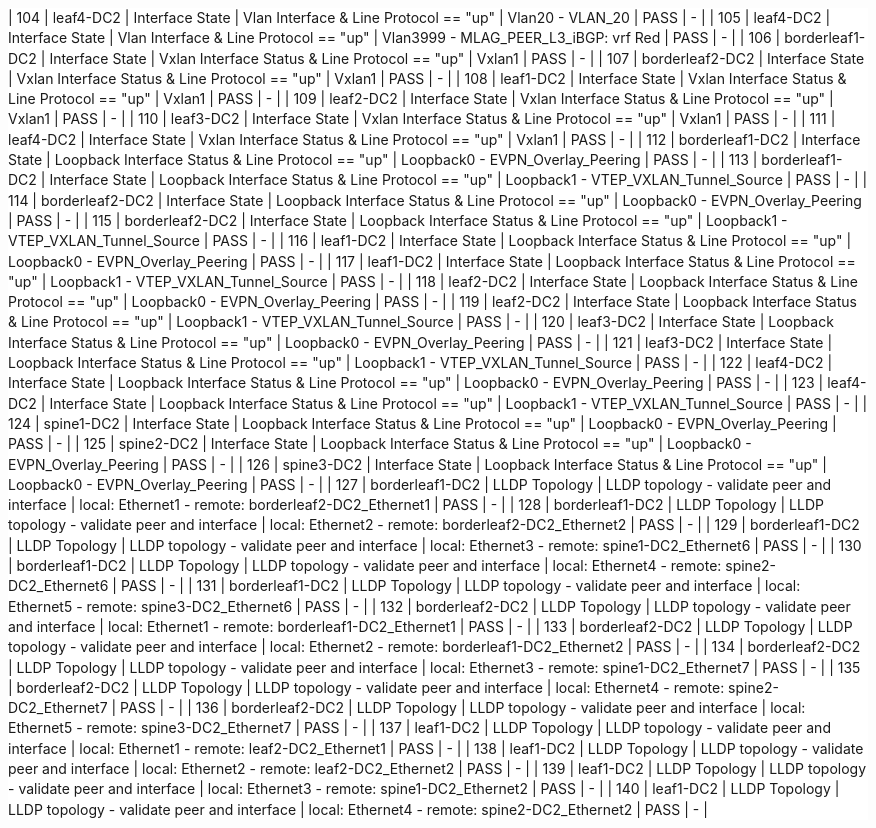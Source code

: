 | 104 | leaf4-DC2 | Interface State | Vlan Interface & Line Protocol == "up" | Vlan20 - VLAN_20 | PASS | - |
| 105 | leaf4-DC2 | Interface State | Vlan Interface & Line Protocol == "up" | Vlan3999 - MLAG_PEER_L3_iBGP: vrf Red | PASS | - |
| 106 | borderleaf1-DC2 | Interface State | Vxlan Interface Status & Line Protocol == "up" | Vxlan1 | PASS | - |
| 107 | borderleaf2-DC2 | Interface State | Vxlan Interface Status & Line Protocol == "up" | Vxlan1 | PASS | - |
| 108 | leaf1-DC2 | Interface State | Vxlan Interface Status & Line Protocol == "up" | Vxlan1 | PASS | - |
| 109 | leaf2-DC2 | Interface State | Vxlan Interface Status & Line Protocol == "up" | Vxlan1 | PASS | - |
| 110 | leaf3-DC2 | Interface State | Vxlan Interface Status & Line Protocol == "up" | Vxlan1 | PASS | - |
| 111 | leaf4-DC2 | Interface State | Vxlan Interface Status & Line Protocol == "up" | Vxlan1 | PASS | - |
| 112 | borderleaf1-DC2 | Interface State | Loopback Interface Status & Line Protocol == "up" | Loopback0 - EVPN_Overlay_Peering | PASS | - |
| 113 | borderleaf1-DC2 | Interface State | Loopback Interface Status & Line Protocol == "up" | Loopback1 - VTEP_VXLAN_Tunnel_Source | PASS | - |
| 114 | borderleaf2-DC2 | Interface State | Loopback Interface Status & Line Protocol == "up" | Loopback0 - EVPN_Overlay_Peering | PASS | - |
| 115 | borderleaf2-DC2 | Interface State | Loopback Interface Status & Line Protocol == "up" | Loopback1 - VTEP_VXLAN_Tunnel_Source | PASS | - |
| 116 | leaf1-DC2 | Interface State | Loopback Interface Status & Line Protocol == "up" | Loopback0 - EVPN_Overlay_Peering | PASS | - |
| 117 | leaf1-DC2 | Interface State | Loopback Interface Status & Line Protocol == "up" | Loopback1 - VTEP_VXLAN_Tunnel_Source | PASS | - |
| 118 | leaf2-DC2 | Interface State | Loopback Interface Status & Line Protocol == "up" | Loopback0 - EVPN_Overlay_Peering | PASS | - |
| 119 | leaf2-DC2 | Interface State | Loopback Interface Status & Line Protocol == "up" | Loopback1 - VTEP_VXLAN_Tunnel_Source | PASS | - |
| 120 | leaf3-DC2 | Interface State | Loopback Interface Status & Line Protocol == "up" | Loopback0 - EVPN_Overlay_Peering | PASS | - |
| 121 | leaf3-DC2 | Interface State | Loopback Interface Status & Line Protocol == "up" | Loopback1 - VTEP_VXLAN_Tunnel_Source | PASS | - |
| 122 | leaf4-DC2 | Interface State | Loopback Interface Status & Line Protocol == "up" | Loopback0 - EVPN_Overlay_Peering | PASS | - |
| 123 | leaf4-DC2 | Interface State | Loopback Interface Status & Line Protocol == "up" | Loopback1 - VTEP_VXLAN_Tunnel_Source | PASS | - |
| 124 | spine1-DC2 | Interface State | Loopback Interface Status & Line Protocol == "up" | Loopback0 - EVPN_Overlay_Peering | PASS | - |
| 125 | spine2-DC2 | Interface State | Loopback Interface Status & Line Protocol == "up" | Loopback0 - EVPN_Overlay_Peering | PASS | - |
| 126 | spine3-DC2 | Interface State | Loopback Interface Status & Line Protocol == "up" | Loopback0 - EVPN_Overlay_Peering | PASS | - |
| 127 | borderleaf1-DC2 | LLDP Topology | LLDP topology - validate peer and interface | local: Ethernet1 - remote: borderleaf2-DC2_Ethernet1 | PASS | - |
| 128 | borderleaf1-DC2 | LLDP Topology | LLDP topology - validate peer and interface | local: Ethernet2 - remote: borderleaf2-DC2_Ethernet2 | PASS | - |
| 129 | borderleaf1-DC2 | LLDP Topology | LLDP topology - validate peer and interface | local: Ethernet3 - remote: spine1-DC2_Ethernet6 | PASS | - |
| 130 | borderleaf1-DC2 | LLDP Topology | LLDP topology - validate peer and interface | local: Ethernet4 - remote: spine2-DC2_Ethernet6 | PASS | - |
| 131 | borderleaf1-DC2 | LLDP Topology | LLDP topology - validate peer and interface | local: Ethernet5 - remote: spine3-DC2_Ethernet6 | PASS | - |
| 132 | borderleaf2-DC2 | LLDP Topology | LLDP topology - validate peer and interface | local: Ethernet1 - remote: borderleaf1-DC2_Ethernet1 | PASS | - |
| 133 | borderleaf2-DC2 | LLDP Topology | LLDP topology - validate peer and interface | local: Ethernet2 - remote: borderleaf1-DC2_Ethernet2 | PASS | - |
| 134 | borderleaf2-DC2 | LLDP Topology | LLDP topology - validate peer and interface | local: Ethernet3 - remote: spine1-DC2_Ethernet7 | PASS | - |
| 135 | borderleaf2-DC2 | LLDP Topology | LLDP topology - validate peer and interface | local: Ethernet4 - remote: spine2-DC2_Ethernet7 | PASS | - |
| 136 | borderleaf2-DC2 | LLDP Topology | LLDP topology - validate peer and interface | local: Ethernet5 - remote: spine3-DC2_Ethernet7 | PASS | - |
| 137 | leaf1-DC2 | LLDP Topology | LLDP topology - validate peer and interface | local: Ethernet1 - remote: leaf2-DC2_Ethernet1 | PASS | - |
| 138 | leaf1-DC2 | LLDP Topology | LLDP topology - validate peer and interface | local: Ethernet2 - remote: leaf2-DC2_Ethernet2 | PASS | - |
| 139 | leaf1-DC2 | LLDP Topology | LLDP topology - validate peer and interface | local: Ethernet3 - remote: spine1-DC2_Ethernet2 | PASS | - |
| 140 | leaf1-DC2 | LLDP Topology | LLDP topology - validate peer and interface | local: Ethernet4 - remote: spine2-DC2_Ethernet2 | PASS | - |